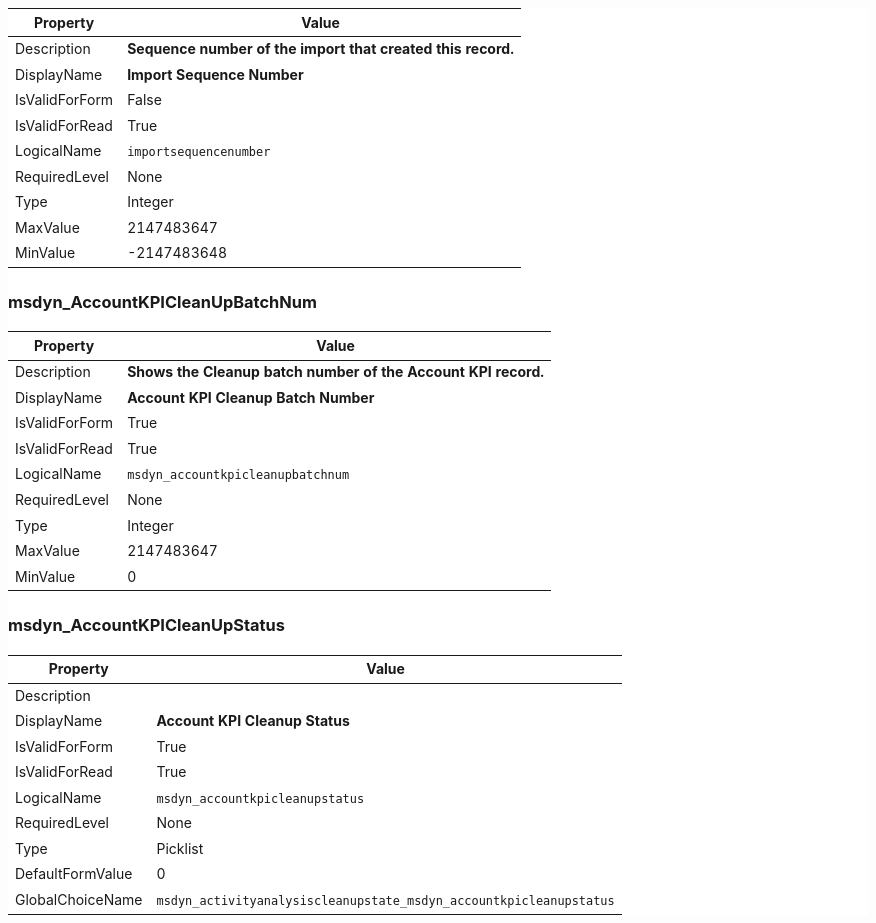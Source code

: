 |Property|Value|
|---|---|
|Description|**Sequence number of the import that created this record.**|
|DisplayName|**Import Sequence Number**|
|IsValidForForm|False|
|IsValidForRead|True|
|LogicalName|`importsequencenumber`|
|RequiredLevel|None|
|Type|Integer|
|MaxValue|2147483647|
|MinValue|-2147483648|

### <a name="BKMK_msdyn_AccountKPICleanUpBatchNum"></a> msdyn_AccountKPICleanUpBatchNum

|Property|Value|
|---|---|
|Description|**Shows the Cleanup batch number of the Account KPI record.**|
|DisplayName|**Account KPI Cleanup Batch Number**|
|IsValidForForm|True|
|IsValidForRead|True|
|LogicalName|`msdyn_accountkpicleanupbatchnum`|
|RequiredLevel|None|
|Type|Integer|
|MaxValue|2147483647|
|MinValue|0|

### <a name="BKMK_msdyn_AccountKPICleanUpStatus"></a> msdyn_AccountKPICleanUpStatus

|Property|Value|
|---|---|
|Description||
|DisplayName|**Account KPI Cleanup Status**|
|IsValidForForm|True|
|IsValidForRead|True|
|LogicalName|`msdyn_accountkpicleanupstatus`|
|RequiredLevel|None|
|Type|Picklist|
|DefaultFormValue|0|
|GlobalChoiceName|`msdyn_activityanalysiscleanupstate_msdyn_accountkpicleanupstatus`|
